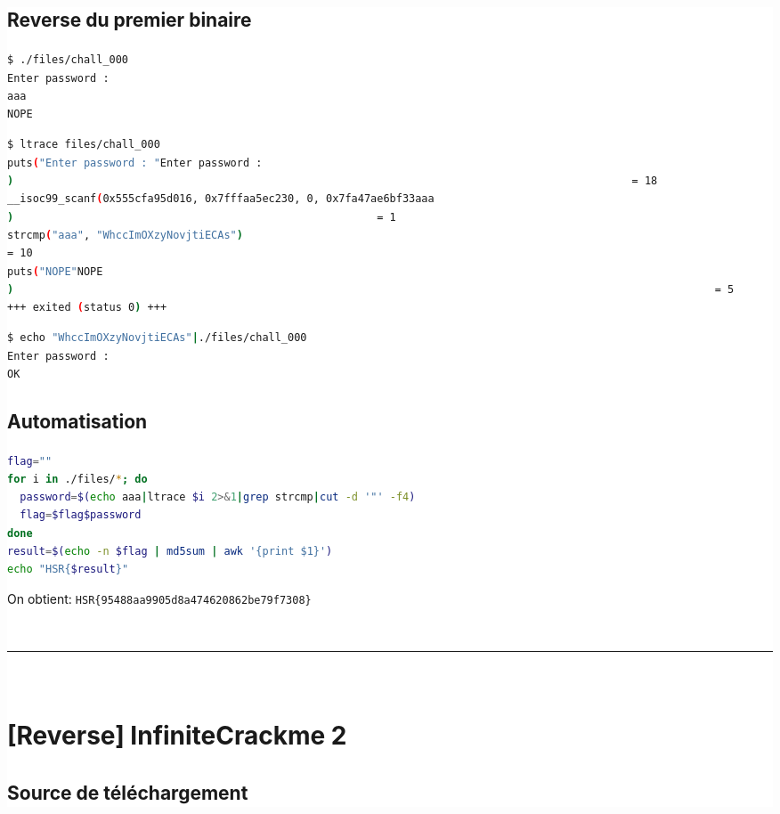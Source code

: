 ## Reverse du premier binaire

```bash
$ ./files/chall_000
Enter password : 
aaa
NOPE
```

```bash
$ ltrace files/chall_000
puts("Enter password : "Enter password : 
)                                                                                                 = 18
__isoc99_scanf(0x555cfa95d016, 0x7fffaa5ec230, 0, 0x7fa47ae6bf33aaa
)                                                         = 1
strcmp("aaa", "WhccImOXzyNovjtiECAs")                                                                                     = 10
puts("NOPE"NOPE
)                                                                                                              = 5
+++ exited (status 0) +++
```

```bash
$ echo "WhccImOXzyNovjtiECAs"|./files/chall_000
Enter password : 
OK
```

## Automatisation

```bash
flag=""
for i in ./files/*; do
  password=$(echo aaa|ltrace $i 2>&1|grep strcmp|cut -d '"' -f4)
  flag=$flag$password
done
result=$(echo -n $flag | md5sum | awk '{print $1}')
echo "HSR{$result}"
```

On obtient: `HSR{95488aa9905d8a474620862be79f7308}`

<br>
<hr>
<br>

# [Reverse] InfiniteCrackme 2

## Source de téléchargement
